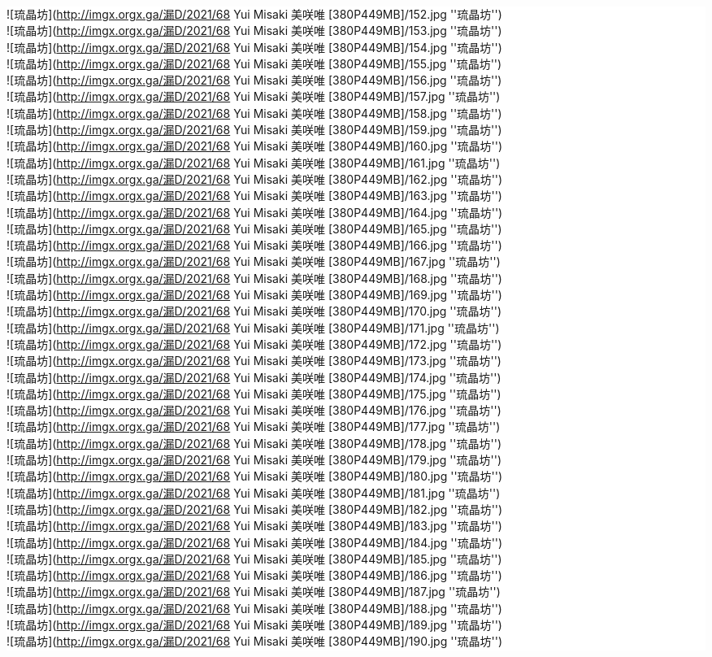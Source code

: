 ![琉晶坊](http://imgx.orgx.ga/漏D/2021/68 Yui Misaki 美咲唯 [380P449MB]/152.jpg ''琉晶坊'') <br>
![琉晶坊](http://imgx.orgx.ga/漏D/2021/68 Yui Misaki 美咲唯 [380P449MB]/153.jpg ''琉晶坊'') <br>
![琉晶坊](http://imgx.orgx.ga/漏D/2021/68 Yui Misaki 美咲唯 [380P449MB]/154.jpg ''琉晶坊'') <br>
![琉晶坊](http://imgx.orgx.ga/漏D/2021/68 Yui Misaki 美咲唯 [380P449MB]/155.jpg ''琉晶坊'') <br>
![琉晶坊](http://imgx.orgx.ga/漏D/2021/68 Yui Misaki 美咲唯 [380P449MB]/156.jpg ''琉晶坊'') <br>
![琉晶坊](http://imgx.orgx.ga/漏D/2021/68 Yui Misaki 美咲唯 [380P449MB]/157.jpg ''琉晶坊'') <br>
![琉晶坊](http://imgx.orgx.ga/漏D/2021/68 Yui Misaki 美咲唯 [380P449MB]/158.jpg ''琉晶坊'') <br>
![琉晶坊](http://imgx.orgx.ga/漏D/2021/68 Yui Misaki 美咲唯 [380P449MB]/159.jpg ''琉晶坊'') <br>
![琉晶坊](http://imgx.orgx.ga/漏D/2021/68 Yui Misaki 美咲唯 [380P449MB]/160.jpg ''琉晶坊'') <br>
![琉晶坊](http://imgx.orgx.ga/漏D/2021/68 Yui Misaki 美咲唯 [380P449MB]/161.jpg ''琉晶坊'') <br>
![琉晶坊](http://imgx.orgx.ga/漏D/2021/68 Yui Misaki 美咲唯 [380P449MB]/162.jpg ''琉晶坊'') <br>
![琉晶坊](http://imgx.orgx.ga/漏D/2021/68 Yui Misaki 美咲唯 [380P449MB]/163.jpg ''琉晶坊'') <br>
![琉晶坊](http://imgx.orgx.ga/漏D/2021/68 Yui Misaki 美咲唯 [380P449MB]/164.jpg ''琉晶坊'') <br>
![琉晶坊](http://imgx.orgx.ga/漏D/2021/68 Yui Misaki 美咲唯 [380P449MB]/165.jpg ''琉晶坊'') <br>
![琉晶坊](http://imgx.orgx.ga/漏D/2021/68 Yui Misaki 美咲唯 [380P449MB]/166.jpg ''琉晶坊'') <br>
![琉晶坊](http://imgx.orgx.ga/漏D/2021/68 Yui Misaki 美咲唯 [380P449MB]/167.jpg ''琉晶坊'') <br>
![琉晶坊](http://imgx.orgx.ga/漏D/2021/68 Yui Misaki 美咲唯 [380P449MB]/168.jpg ''琉晶坊'') <br>
![琉晶坊](http://imgx.orgx.ga/漏D/2021/68 Yui Misaki 美咲唯 [380P449MB]/169.jpg ''琉晶坊'') <br>
![琉晶坊](http://imgx.orgx.ga/漏D/2021/68 Yui Misaki 美咲唯 [380P449MB]/170.jpg ''琉晶坊'') <br>
![琉晶坊](http://imgx.orgx.ga/漏D/2021/68 Yui Misaki 美咲唯 [380P449MB]/171.jpg ''琉晶坊'') <br>
![琉晶坊](http://imgx.orgx.ga/漏D/2021/68 Yui Misaki 美咲唯 [380P449MB]/172.jpg ''琉晶坊'') <br>
![琉晶坊](http://imgx.orgx.ga/漏D/2021/68 Yui Misaki 美咲唯 [380P449MB]/173.jpg ''琉晶坊'') <br>
![琉晶坊](http://imgx.orgx.ga/漏D/2021/68 Yui Misaki 美咲唯 [380P449MB]/174.jpg ''琉晶坊'') <br>
![琉晶坊](http://imgx.orgx.ga/漏D/2021/68 Yui Misaki 美咲唯 [380P449MB]/175.jpg ''琉晶坊'') <br>
![琉晶坊](http://imgx.orgx.ga/漏D/2021/68 Yui Misaki 美咲唯 [380P449MB]/176.jpg ''琉晶坊'') <br>
![琉晶坊](http://imgx.orgx.ga/漏D/2021/68 Yui Misaki 美咲唯 [380P449MB]/177.jpg ''琉晶坊'') <br>
![琉晶坊](http://imgx.orgx.ga/漏D/2021/68 Yui Misaki 美咲唯 [380P449MB]/178.jpg ''琉晶坊'') <br>
![琉晶坊](http://imgx.orgx.ga/漏D/2021/68 Yui Misaki 美咲唯 [380P449MB]/179.jpg ''琉晶坊'') <br>
![琉晶坊](http://imgx.orgx.ga/漏D/2021/68 Yui Misaki 美咲唯 [380P449MB]/180.jpg ''琉晶坊'') <br>
![琉晶坊](http://imgx.orgx.ga/漏D/2021/68 Yui Misaki 美咲唯 [380P449MB]/181.jpg ''琉晶坊'') <br>
![琉晶坊](http://imgx.orgx.ga/漏D/2021/68 Yui Misaki 美咲唯 [380P449MB]/182.jpg ''琉晶坊'') <br>
![琉晶坊](http://imgx.orgx.ga/漏D/2021/68 Yui Misaki 美咲唯 [380P449MB]/183.jpg ''琉晶坊'') <br>
![琉晶坊](http://imgx.orgx.ga/漏D/2021/68 Yui Misaki 美咲唯 [380P449MB]/184.jpg ''琉晶坊'') <br>
![琉晶坊](http://imgx.orgx.ga/漏D/2021/68 Yui Misaki 美咲唯 [380P449MB]/185.jpg ''琉晶坊'') <br>
![琉晶坊](http://imgx.orgx.ga/漏D/2021/68 Yui Misaki 美咲唯 [380P449MB]/186.jpg ''琉晶坊'') <br>
![琉晶坊](http://imgx.orgx.ga/漏D/2021/68 Yui Misaki 美咲唯 [380P449MB]/187.jpg ''琉晶坊'') <br>
![琉晶坊](http://imgx.orgx.ga/漏D/2021/68 Yui Misaki 美咲唯 [380P449MB]/188.jpg ''琉晶坊'') <br>
![琉晶坊](http://imgx.orgx.ga/漏D/2021/68 Yui Misaki 美咲唯 [380P449MB]/189.jpg ''琉晶坊'') <br>
![琉晶坊](http://imgx.orgx.ga/漏D/2021/68 Yui Misaki 美咲唯 [380P449MB]/190.jpg ''琉晶坊'') <br>
